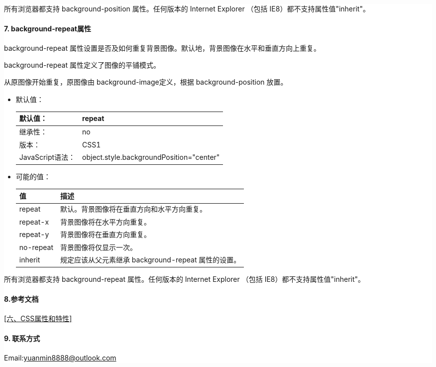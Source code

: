 所有浏览器都支持 background-position 属性。任何版本的 Internet Explorer （包括 IE8）都不支持属性值"inherit"。

#### 7. background-repeat属性

background-repeat 属性设置是否及如何重复背景图像。默认地，背景图像在水平和垂直方向上重复。

background-repeat 属性定义了图像的平铺模式。

从原图像开始重复，原图像由 background-image定义，根据 background-position 放置。

- 默认值： 

  | 默认值：             | repeat                                   |
  | ------------------------ | ---------------------------------------- |
  | 继承性：             | no                                       |
  | 版本：               | CSS1                                     |
  | JavaScript语法： | object.style.backgroundPosition="center" |

- 可能的值：

  | 值    | 描述                                            |
  | --------- | --------------------------------------------------- |
  | repeat    | 默认。背景图像将在垂直方向和水平方向重复。          |
  | repeat-x  | 背景图像将在水平方向重复。                          |
  | repeat-y  | 背景图像将在垂直方向重复。                          |
  | no-repeat | 背景图像将仅显示一次。                              |
  | inherit   | 规定应该从父元素继承 background-repeat 属性的设置。 |

所有浏览器都支持 background-repeat 属性。任何版本的 Internet Explorer （包括 IE8）都不支持属性值"inherit"。

#### 8.参考文档

[[六、CSS属性和特性]](https://web-dolphin.github.io/2020/10/28/CSS/Tutorial/%E5%85%AD%E3%80%81CSS%20%E5%B1%9E%E6%80%A7%E5%92%8C%E7%89%B9%E6%80%A7/)

#### 9. 联系方式

Email:yuanmin8888@outlook.com
